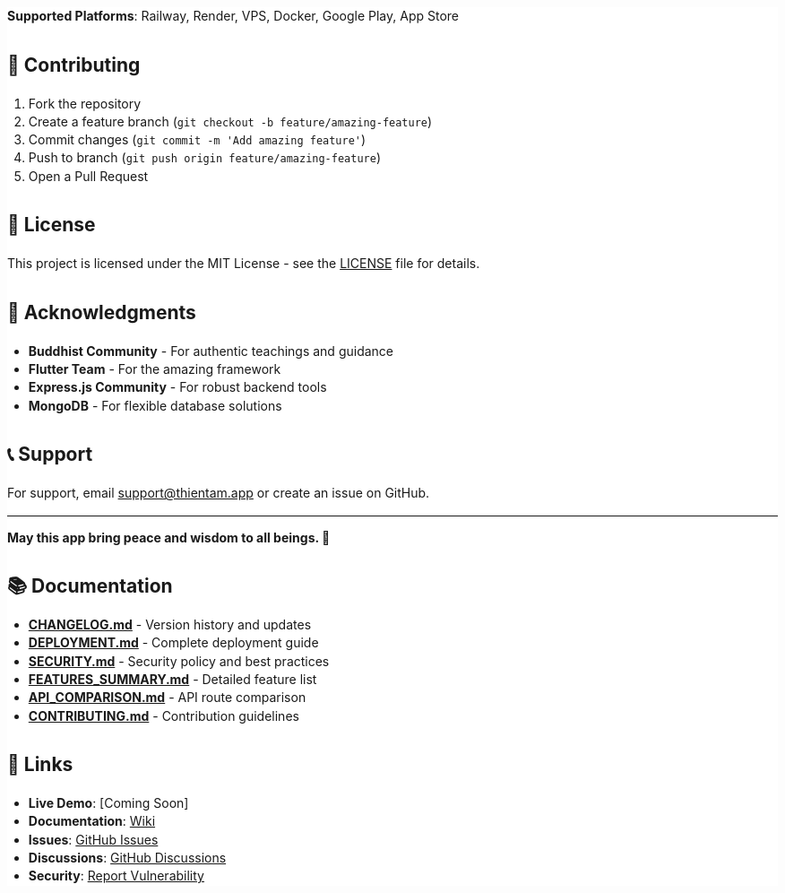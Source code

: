 **Supported Platforms**: Railway, Render, VPS, Docker, Google Play, App Store

## 🤝 Contributing

1. Fork the repository
2. Create a feature branch (`git checkout -b feature/amazing-feature`)
3. Commit changes (`git commit -m 'Add amazing feature'`)
4. Push to branch (`git push origin feature/amazing-feature`)
5. Open a Pull Request

## 📄 License

This project is licensed under the MIT License - see the [LICENSE](LICENSE) file for details.

## 🙏 Acknowledgments

- **Buddhist Community** - For authentic teachings and guidance
- **Flutter Team** - For the amazing framework
- **Express.js Community** - For robust backend tools
- **MongoDB** - For flexible database solutions

## 📞 Support

For support, email support@thientam.app or create an issue on GitHub.

---

**May this app bring peace and wisdom to all beings. 🙏**

## 📚 Documentation

- **[CHANGELOG.md](CHANGELOG.md)** - Version history and updates
- **[DEPLOYMENT.md](DEPLOYMENT.md)** - Complete deployment guide
- **[SECURITY.md](SECURITY.md)** - Security policy and best practices
- **[FEATURES_SUMMARY.md](FEATURES_SUMMARY.md)** - Detailed feature list
- **[API_COMPARISON.md](API_COMPARISON.md)** - API route comparison
- **[CONTRIBUTING.md](CONTRIBUTING.md)** - Contribution guidelines

## 🔗 Links

- **Live Demo**: [Coming Soon]
- **Documentation**: [Wiki](https://github.com/trahoangdev/thien-tam-app/wiki)
- **Issues**: [GitHub Issues](https://github.com/trahoangdev/thien-tam-app/issues)
- **Discussions**: [GitHub Discussions](https://github.com/trahoangdev/thien-tam-app/discussions)
- **Security**: [Report Vulnerability](SECURITY.md)